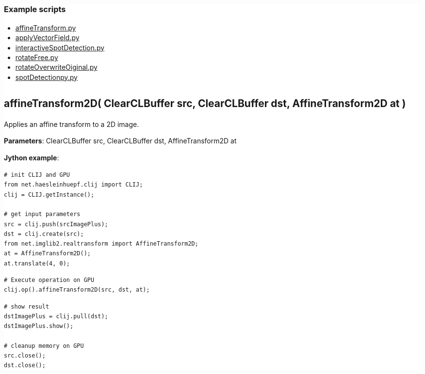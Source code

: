 

### Example scripts
* [affineTransform.py](https://github.com/clij/clij-docs/blob/master/src/main/jython/affineTransform.py)
* [applyVectorField.py](https://github.com/clij/clij-docs/blob/master/src/main/jython/applyVectorField.py)
* [interactiveSpotDetection.py](https://github.com/clij/clij-docs/blob/master/src/main/jython/interactiveSpotDetection.py)
* [rotateFree.py](https://github.com/clij/clij-docs/blob/master/src/main/jython/rotateFree.py)
* [rotateOverwriteOiginal.py](https://github.com/clij/clij-docs/blob/master/src/main/jython/rotateOverwriteOiginal.py)
* [spotDetectionpy.py](https://github.com/clij/clij-docs/blob/master/src/main/jython/spotDetectionpy.py)


<a name="affineTransform2D"></a>
## affineTransform2D( ClearCLBuffer src,  ClearCLBuffer dst,  AffineTransform2D at )

Applies an affine transform to a 2D image.


**Parameters**:  ClearCLBuffer src,  ClearCLBuffer dst,  AffineTransform2D at 

**Jython example**: 
```
# init CLIJ and GPU
from net.haesleinhuepf.clij import CLIJ;
clij = CLIJ.getInstance();

# get input parameters
src = clij.push(srcImagePlus);
dst = clij.create(src);
from net.imglib2.realtransform import AffineTransform2D;
at = AffineTransform2D();
at.translate(4, 0);
```

```
# Execute operation on GPU
clij.op().affineTransform2D(src, dst, at);
```

```
# show result
dstImagePlus = clij.pull(dst);
dstImagePlus.show();

# cleanup memory on GPU
src.close();
dst.close();
```


